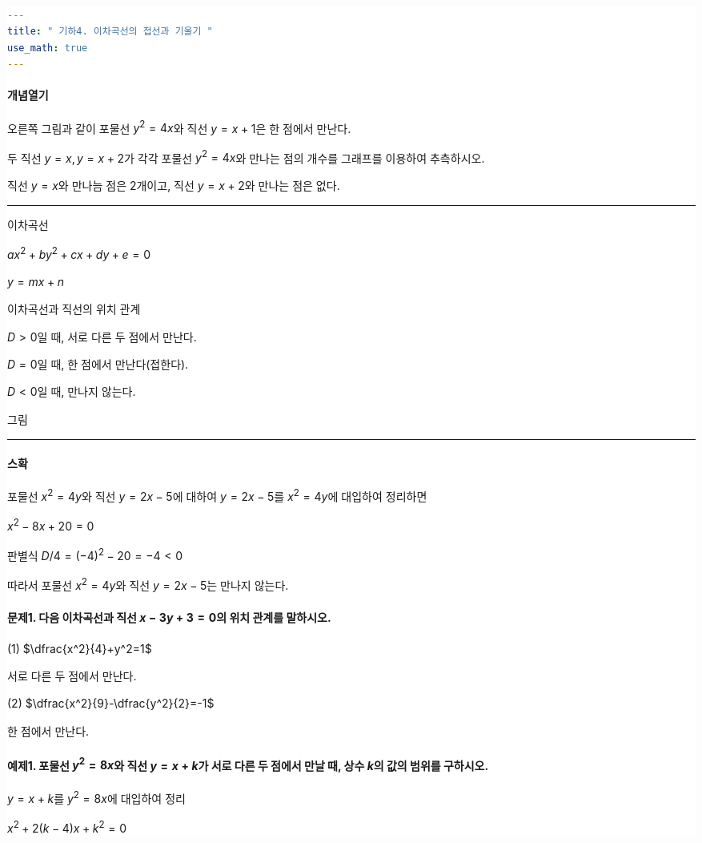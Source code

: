 ```yaml
---
title: " 기하4. 이차곡선의 접선과 기울기 "
use_math: true
---
```


#### 개념열기

오른쪽 그림과 같이 포물선 $y^2=4x$와 직선 $y=x+1$은 한 점에서 만난다.

두 직선 $y=x, y=x+2$가 각각 포물선 $y^2=4x$와 만나는 점의 개수를 그래프를 이용하여 추측하시오.

직선 $y=x$와 만나늠 점은 2개이고, 직선 $y=x+2$와 만나는 점은 없다.

---

이차곡선

$ax^2+by^2+cx+dy+e=0$

$y=mx+n$

이차곡선과 직선의 위치 관계

$D>0$일 때, 서로 다른 두 점에서 만난다.

$D=0$일 때, 한 점에서 만난다(접한다).

$D<0$일 때, 만나지 않는다.

그림

---

#### 스확

포물선 $x^2=4y$와 직선 $y=2x-5$에 대하여 $y=2x-5$를 $x^2=4y$에 대입하여 정리하면

$x^2-8x+20=0$

판별식 $D/4=(-4)^2-20=-4<0$

따라서 포물선 $x^2=4y$와 직선 $y=2x-5$는 만나지 않는다.

#### 문제1. 다음 이차곡선과 직선 $x-3y+3=0$의 위치 관계를 말하시오.

(1) $\dfrac{x^2}{4}+y^2=1$

서로 다른 두 점에서 만난다.

(2) $\dfrac{x^2}{9}-\dfrac{y^2}{2}=-1$

한 점에서 만난다.

#### 예제1. 포물선 $y^2=8x$와 직선 $y=x+k$가 서로 다른 두 점에서 만날 때, 상수 $k$의 값의 범위를 구하시오.

$y=x+k$를 $y^2=8x$에 대입하여 정리

$x^2+2(k-4)x+k^2=0$
